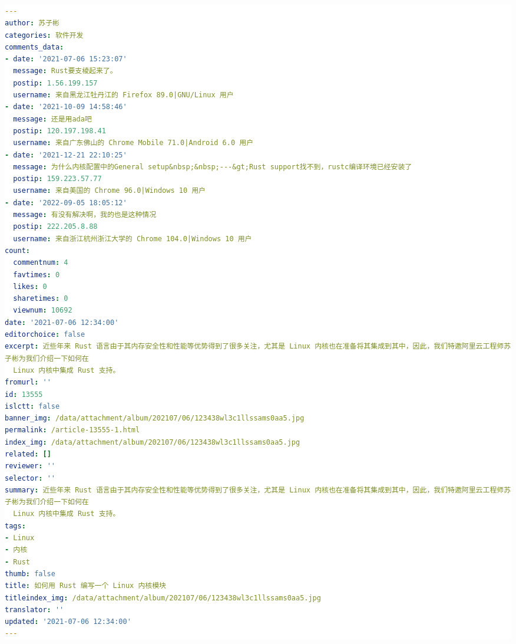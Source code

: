 ```yaml
---
author: 苏子彬
categories: 软件开发
comments_data:
- date: '2021-07-06 15:23:07'
  message: Rust要支棱起来了。
  postip: 1.56.199.157
  username: 来自黑龙江牡丹江的 Firefox 89.0|GNU/Linux 用户
- date: '2021-10-09 14:58:46'
  message: 还是用ada吧
  postip: 120.197.198.41
  username: 来自广东佛山的 Chrome Mobile 71.0|Android 6.0 用户
- date: '2021-12-21 22:10:25'
  message: 为什么内核配置中的General setup&nbsp;&nbsp;---&gt;Rust support找不到，rustc编译环境已经安装了
  postip: 159.223.57.77
  username: 来自美国的 Chrome 96.0|Windows 10 用户
- date: '2022-09-05 18:05:12'
  message: 有没有解决啊，我的也是这种情况
  postip: 222.205.8.88
  username: 来自浙江杭州浙江大学的 Chrome 104.0|Windows 10 用户
count:
  commentnum: 4
  favtimes: 0
  likes: 0
  sharetimes: 0
  viewnum: 10692
date: '2021-07-06 12:34:00'
editorchoice: false
excerpt: 近些年来 Rust 语言由于其内存安全性和性能等优势得到了很多关注，尤其是 Linux 内核也在准备将其集成到其中，因此，我们特邀阿里云工程师苏子彬为我们介绍一下如何在
  Linux 内核中集成 Rust 支持。 
fromurl: ''
id: 13555
islctt: false
banner_img: /data/attachment/album/202107/06/123438wl3c1llssams0aa5.jpg
permalink: /article-13555-1.html
index_img: /data/attachment/album/202107/06/123438wl3c1llssams0aa5.jpg
related: []
reviewer: ''
selector: ''
summary: 近些年来 Rust 语言由于其内存安全性和性能等优势得到了很多关注，尤其是 Linux 内核也在准备将其集成到其中，因此，我们特邀阿里云工程师苏子彬为我们介绍一下如何在
  Linux 内核中集成 Rust 支持。 
tags:
- Linux
- 内核
- Rust
thumb: false
title: 如何用 Rust 编写一个 Linux 内核模块
titleindex_img: /data/attachment/album/202107/06/123438wl3c1llssams0aa5.jpg
translator: ''
updated: '2021-07-06 12:34:00'
---
```
